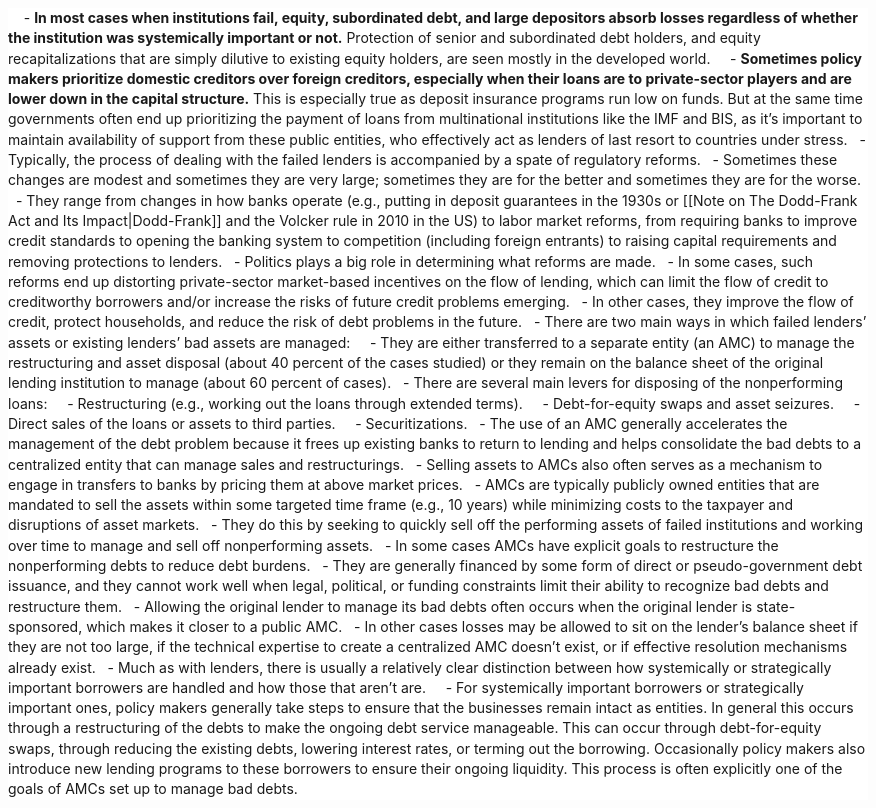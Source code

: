     - **In most cases when institutions fail,  equity,  subordinated debt,  and large depositors absorb losses regardless of whether the institution was systemically important or not.** Protection of senior and subordinated debt holders,  and equity recapitalizations that are simply dilutive to existing equity holders,  are seen mostly in the developed world.
    - **Sometimes policy makers prioritize domestic creditors over foreign creditors,  especially when their loans are to private-sector players and are lower down in the capital structure.** This is especially true as deposit insurance programs run low on funds. But at the same time governments often end up prioritizing the payment of loans from multinational institutions like the IMF and BIS,  as it’s important to maintain availability of support from these public entities,  who effectively act as lenders of last resort to countries under stress.
  - Typically,  the process of dealing with the failed lenders is accompanied by a spate of regulatory reforms.
  - Sometimes these changes are modest and sometimes they are very large; sometimes they are for the better and sometimes they are for the worse.
  - They range from changes in how banks operate \(e.g.,  putting in deposit guarantees in the 1930s or [[Note on The Dodd-Frank Act and Its Impact|Dodd-Frank]] and the Volcker rule in 2010 in the US\) to labor market reforms,  from requiring banks to improve credit standards to opening the banking system to competition \(including foreign entrants\) to raising capital requirements and removing protections to lenders.
  - Politics plays a big role in determining what reforms are made.
  - In some cases,  such reforms end up distorting private-sector market-based incentives on the flow of lending,  which can limit the flow of credit to creditworthy borrowers and/or increase the risks of future credit problems emerging.
  - In other cases,  they improve the flow of credit,  protect households,  and reduce the risk of debt problems in the future.
  - There are two main ways in which failed lenders’ assets or existing lenders’ bad assets are managed:
    - They are either transferred to a separate entity \(an AMC\) to manage the restructuring and asset disposal \(about 40 percent of the cases studied\) or they remain on the balance sheet of the original lending institution to manage \(about 60 percent of cases\).
  - There are several main levers for disposing of the nonperforming loans:
    - Restructuring \(e.g.,  working out the loans through extended terms\).
    - Debt-for-equity swaps and asset seizures.
    - Direct sales of the loans or assets to third parties.
    - Securitizations.
  - The use of an AMC generally accelerates the management of the debt problem because it frees up existing banks to return to lending and helps consolidate the bad debts to a centralized entity that can manage sales and restructurings.
  - Selling assets to AMCs also often serves as a mechanism to engage in transfers to banks by pricing them at above market prices.
  - AMCs are typically publicly owned entities that are mandated to sell the assets within some targeted time frame \(e.g.,  10 years\) while minimizing costs to the taxpayer and disruptions of asset markets.
  - They do this by seeking to quickly sell off the performing assets of failed institutions and working over time to manage and sell off nonperforming assets.
  - In some cases AMCs have explicit goals to restructure the nonperforming debts to reduce debt burdens.
  - They are generally financed by some form of direct or pseudo-government debt issuance,  and they cannot work well when legal,  political,  or funding constraints limit their ability to recognize bad debts and restructure them.
  - Allowing the original lender to manage its bad debts often occurs when the original lender is state-sponsored,  which makes it closer to a public AMC.
  - In other cases losses may be allowed to sit on the lender’s balance sheet if they are not too large,  if the technical expertise to create a centralized AMC doesn’t exist,  or if effective resolution mechanisms already exist.
  - Much as with lenders,  there is usually a relatively clear distinction between how systemically or strategically important borrowers are handled and how those that aren’t are.
    - For systemically important borrowers or strategically important ones,  policy makers generally take steps to ensure that the businesses remain intact as entities. In general this occurs through a restructuring of the debts to make the ongoing debt service manageable. This can occur through debt-for-equity swaps,  through reducing the existing debts,  lowering interest rates,  or terming out the borrowing. Occasionally policy makers also introduce new lending programs to these borrowers to ensure their ongoing liquidity. This process is often explicitly one of the goals of AMCs set up to manage bad debts.